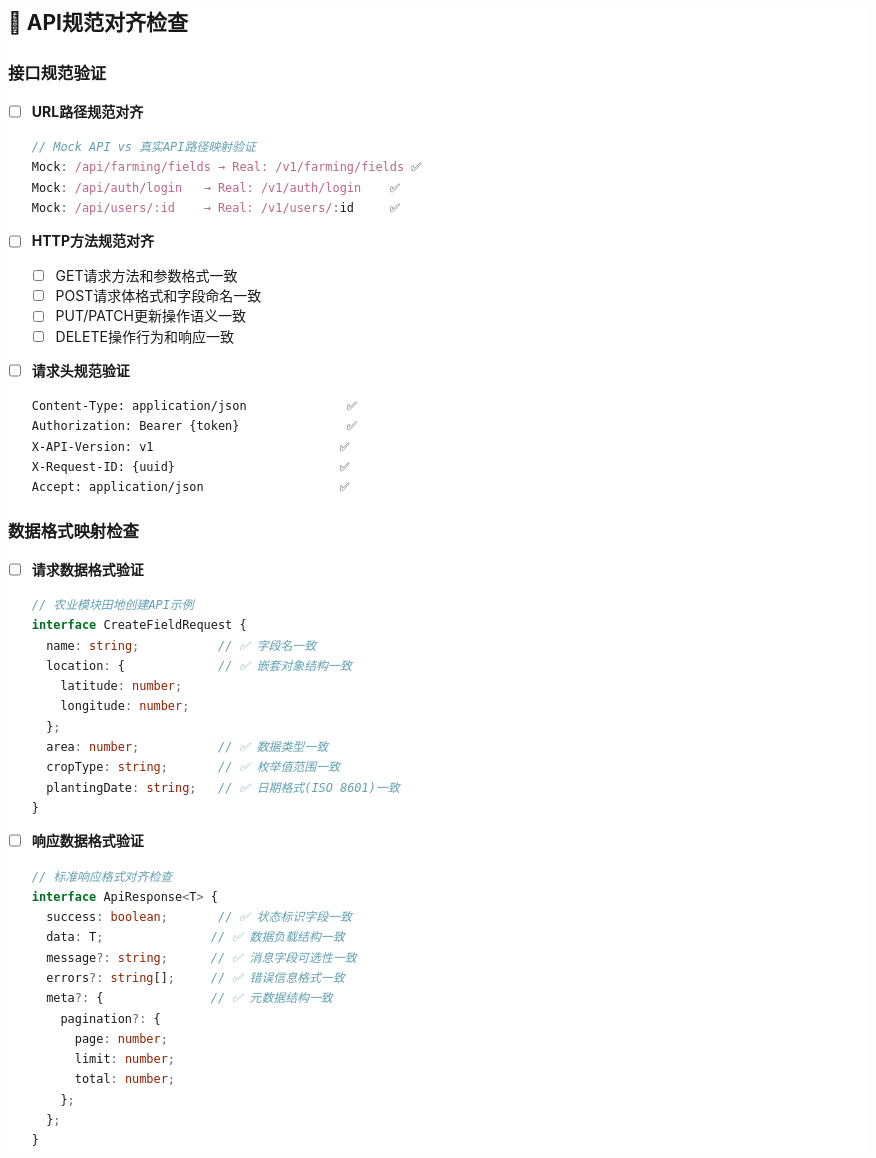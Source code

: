 ## 🔧 API规范对齐检查

### 接口规范验证
- [ ] **URL路径规范对齐**
  ```typescript
  // Mock API vs 真实API路径映射验证
  Mock: /api/farming/fields → Real: /v1/farming/fields ✅
  Mock: /api/auth/login   → Real: /v1/auth/login    ✅
  Mock: /api/users/:id    → Real: /v1/users/:id     ✅
  ```

- [ ] **HTTP方法规范对齐**
  - [ ] GET请求方法和参数格式一致
  - [ ] POST请求体格式和字段命名一致
  - [ ] PUT/PATCH更新操作语义一致
  - [ ] DELETE操作行为和响应一致

- [ ] **请求头规范验证**
  ```http
  Content-Type: application/json              ✅
  Authorization: Bearer {token}               ✅
  X-API-Version: v1                          ✅
  X-Request-ID: {uuid}                       ✅
  Accept: application/json                   ✅
  ```

### 数据格式映射检查
- [ ] **请求数据格式验证**
  ```typescript
  // 农业模块田地创建API示例
  interface CreateFieldRequest {
    name: string;           // ✅ 字段名一致
    location: {             // ✅ 嵌套对象结构一致
      latitude: number;     
      longitude: number;
    };
    area: number;           // ✅ 数据类型一致
    cropType: string;       // ✅ 枚举值范围一致
    plantingDate: string;   // ✅ 日期格式(ISO 8601)一致
  }
  ```

- [ ] **响应数据格式验证**
  ```typescript
  // 标准响应格式对齐检查
  interface ApiResponse<T> {
    success: boolean;       // ✅ 状态标识字段一致
    data: T;               // ✅ 数据负载结构一致  
    message?: string;      // ✅ 消息字段可选性一致
    errors?: string[];     // ✅ 错误信息格式一致
    meta?: {               // ✅ 元数据结构一致
      pagination?: {
        page: number;
        limit: number; 
        total: number;
      };
    };
  }
  ```
